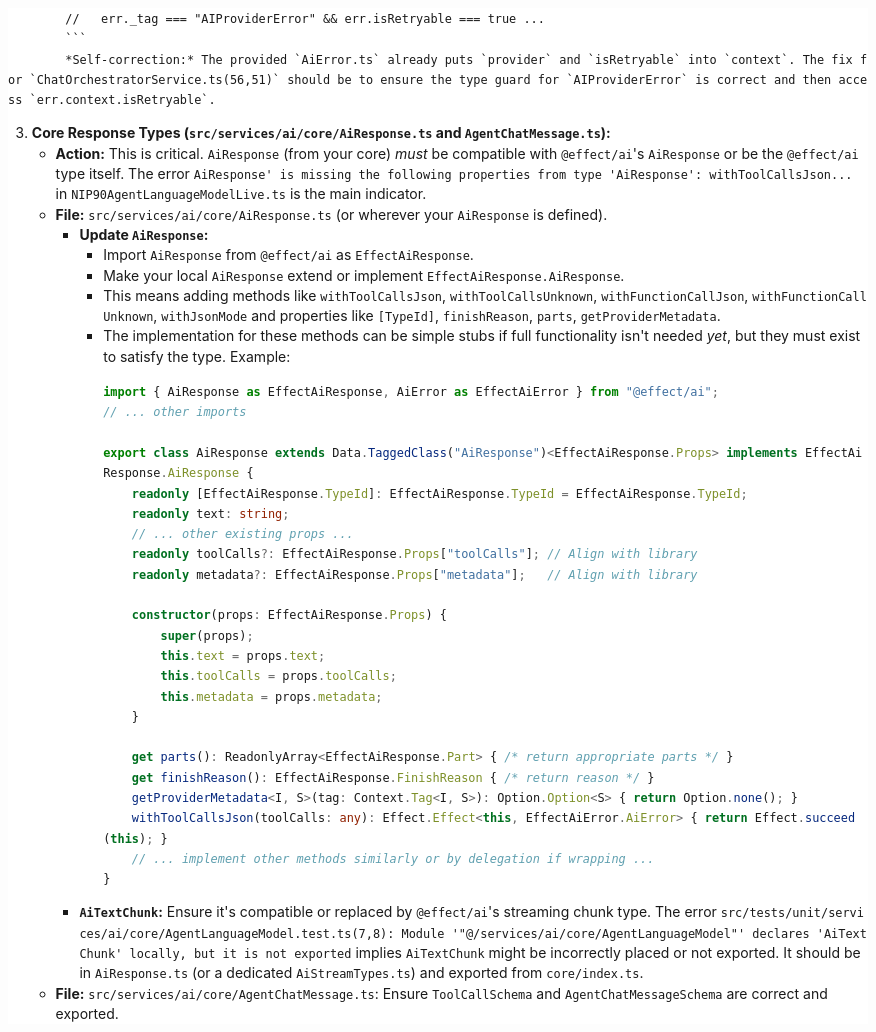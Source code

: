             //   err._tag === "AIProviderError" && err.isRetryable === true ...
            ```
            *Self-correction:* The provided `AiError.ts` already puts `provider` and `isRetryable` into `context`. The fix for `ChatOrchestratorService.ts(56,51)` should be to ensure the type guard for `AIProviderError` is correct and then access `err.context.isRetryable`.

3.  **Core Response Types (`src/services/ai/core/AiResponse.ts` and `AgentChatMessage.ts`):**
    *   **Action:** This is critical. `AiResponse` (from your core) *must* be compatible with `@effect/ai`'s `AiResponse` or be the `@effect/ai` type itself. The error `AiResponse' is missing the following properties from type 'AiResponse': withToolCallsJson...` in `NIP90AgentLanguageModelLive.ts` is the main indicator.
    *   **File:** `src/services/ai/core/AiResponse.ts` (or wherever your `AiResponse` is defined).
        *   **Update `AiResponse`:**
            *   Import `AiResponse` from `@effect/ai` as `EffectAiResponse`.
            *   Make your local `AiResponse` extend or implement `EffectAiResponse.AiResponse`.
            *   This means adding methods like `withToolCallsJson`, `withToolCallsUnknown`, `withFunctionCallJson`, `withFunctionCallUnknown`, `withJsonMode` and properties like `[TypeId]`, `finishReason`, `parts`, `getProviderMetadata`.
            *   The implementation for these methods can be simple stubs if full functionality isn't needed *yet*, but they must exist to satisfy the type. Example:
                ```typescript
                import { AiResponse as EffectAiResponse, AiError as EffectAiError } from "@effect/ai";
                // ... other imports

                export class AiResponse extends Data.TaggedClass("AiResponse")<EffectAiResponse.Props> implements EffectAiResponse.AiResponse {
                    readonly [EffectAiResponse.TypeId]: EffectAiResponse.TypeId = EffectAiResponse.TypeId;
                    readonly text: string;
                    // ... other existing props ...
                    readonly toolCalls?: EffectAiResponse.Props["toolCalls"]; // Align with library
                    readonly metadata?: EffectAiResponse.Props["metadata"];   // Align with library

                    constructor(props: EffectAiResponse.Props) {
                        super(props);
                        this.text = props.text;
                        this.toolCalls = props.toolCalls;
                        this.metadata = props.metadata;
                    }

                    get parts(): ReadonlyArray<EffectAiResponse.Part> { /* return appropriate parts */ }
                    get finishReason(): EffectAiResponse.FinishReason { /* return reason */ }
                    getProviderMetadata<I, S>(tag: Context.Tag<I, S>): Option.Option<S> { return Option.none(); }
                    withToolCallsJson(toolCalls: any): Effect.Effect<this, EffectAiError.AiError> { return Effect.succeed(this); }
                    // ... implement other methods similarly or by delegation if wrapping ...
                }
                ```
        *   **`AiTextChunk`:** Ensure it's compatible or replaced by `@effect/ai`'s streaming chunk type. The error `src/tests/unit/services/ai/core/AgentLanguageModel.test.ts(7,8): Module '"@/services/ai/core/AgentLanguageModel"' declares 'AiTextChunk' locally, but it is not exported` implies `AiTextChunk` might be incorrectly placed or not exported. It should be in `AiResponse.ts` (or a dedicated `AiStreamTypes.ts`) and exported from `core/index.ts`.
    *   **File:** `src/services/ai/core/AgentChatMessage.ts`: Ensure `ToolCallSchema` and `AgentChatMessageSchema` are correct and exported.

